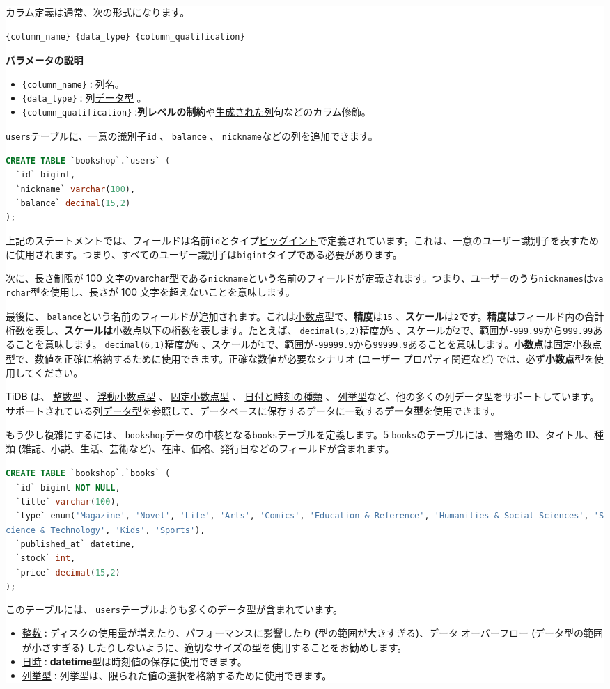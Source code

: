 カラム定義は通常、次の形式になります。

    {column_name} {data_type} {column_qualification}

**パラメータの説明**

-   `{column_name}` : 列名。
-   `{data_type}` : 列[データ型](/data-type-overview.md) 。
-   `{column_qualification}` :**列レベルの制約**や[生成された列](/generated-columns.md)句などのカラム修飾。

`users`テーブルに、一意の識別子`id` 、 `balance` 、 `nickname`などの列を追加できます。

```sql
CREATE TABLE `bookshop`.`users` (
  `id` bigint,
  `nickname` varchar(100),
  `balance` decimal(15,2)
);
```

上記のステートメントでは、フィールドは名前`id`とタイプ[ビッグイント](/data-type-numeric.md#bigint-type)で定義されています。これは、一意のユーザー識別子を表すために使用されます。つまり、すべてのユーザー識別子は`bigint`タイプである必要があります。

次に、長さ制限が 100 文字の[varchar](/data-type-string.md#varchar-type)型である`nickname`という名前のフィールドが定義されます。つまり、ユーザーのうち`nicknames`は`varchar`型を使用し、長さが 100 文字を超えないことを意味します。

最後に、 `balance`という名前のフィールドが追加されます。これは[小数点](/data-type-numeric.md#decimal-type)型で、**精度**は`15` 、**スケール**は`2`です。**精度は**フィールド内の合計桁数を表し、**スケールは**小数点以下の桁数を表します。たとえば、 `decimal(5,2)`精度が`5` 、スケールが`2`で、範囲が`-999.99`から`999.99`あることを意味します。 `decimal(6,1)`精度が`6` 、スケールが`1`で、範囲が`-99999.9`から`99999.9`あることを意味します。**小数点**は[固定小数点型](/data-type-numeric.md#fixed-point-types)で、数値を正確に格納するために使用できます。正確な数値が必要なシナリオ (ユーザー プロパティ関連など) では、必ず**小数点**型を使用してください。

TiDB は、 [整数型](/data-type-numeric.md#integer-types) 、 [浮動小数点型](/data-type-numeric.md#floating-point-types) 、 [固定小数点型](/data-type-numeric.md#fixed-point-types) 、 [日付と時刻の種類](/data-type-date-and-time.md) 、 [列挙型](/data-type-string.md#enum-type)など、他の多くの列データ型をサポートしています。サポートされている列[データ型](/data-type-overview.md)を参照して、データベースに保存するデータに一致する**データ型**を使用できます。

もう少し複雑にするには、 `bookshop`データの中核となる`books`テーブルを定義します。5 `books`のテーブルには、書籍の ID、タイトル、種類 (雑誌、小説、生活、芸術など)、在庫、価格、発行日などのフィールドが含まれます。

```sql
CREATE TABLE `bookshop`.`books` (
  `id` bigint NOT NULL,
  `title` varchar(100),
  `type` enum('Magazine', 'Novel', 'Life', 'Arts', 'Comics', 'Education & Reference', 'Humanities & Social Sciences', 'Science & Technology', 'Kids', 'Sports'),
  `published_at` datetime,
  `stock` int,
  `price` decimal(15,2)
);
```

このテーブルには、 `users`テーブルよりも多くのデータ型が含まれています。

-   [整数](/data-type-numeric.md#integer-types) : ディスクの使用量が増えたり、パフォーマンスに影響したり (型の範囲が大きすぎる)、データ オーバーフロー (データ型の範囲が小さすぎる) したりしないように、適切なサイズの型を使用することをお勧めします。
-   [日時](/data-type-date-and-time.md) : **datetime**型は時刻値の保存に使用できます。
-   [列挙型](/data-type-string.md#enum-type) : 列挙型は、限られた値の選択を格納するために使用できます。
